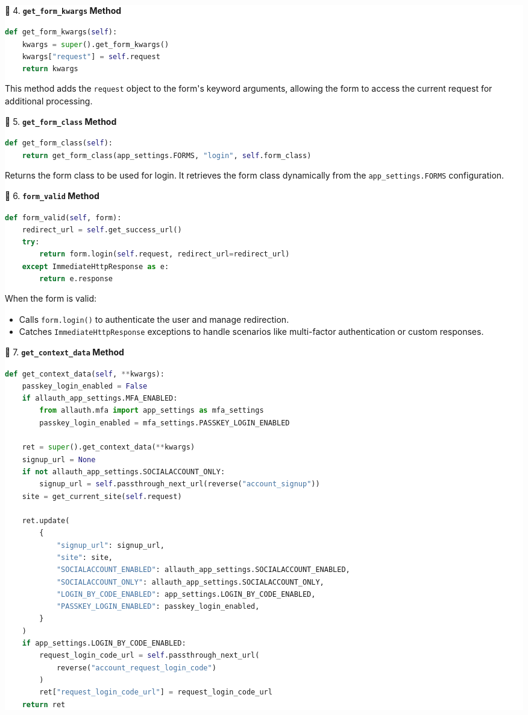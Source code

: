 📌 4. **`get_form_kwargs` Method**

```python
def get_form_kwargs(self):
    kwargs = super().get_form_kwargs()
    kwargs["request"] = self.request
    return kwargs
```

This method adds the `request` object to the form's keyword arguments, allowing the form to access the current request for additional processing.

📌 5. **`get_form_class` Method**

```python
def get_form_class(self):
    return get_form_class(app_settings.FORMS, "login", self.form_class)
```

Returns the form class to be used for login. It retrieves the form class dynamically from the `app_settings.FORMS` configuration.

📌 6. **`form_valid` Method**

```python
def form_valid(self, form):
    redirect_url = self.get_success_url()
    try:
        return form.login(self.request, redirect_url=redirect_url)
    except ImmediateHttpResponse as e:
        return e.response
```

When the form is valid:

- Calls `form.login()` to authenticate the user and manage redirection.
- Catches `ImmediateHttpResponse` exceptions to handle scenarios like multi-factor authentication or custom responses.

📌 7. **`get_context_data` Method**

```python
def get_context_data(self, **kwargs):
    passkey_login_enabled = False
    if allauth_app_settings.MFA_ENABLED:
        from allauth.mfa import app_settings as mfa_settings
        passkey_login_enabled = mfa_settings.PASSKEY_LOGIN_ENABLED

    ret = super().get_context_data(**kwargs)
    signup_url = None
    if not allauth_app_settings.SOCIALACCOUNT_ONLY:
        signup_url = self.passthrough_next_url(reverse("account_signup"))
    site = get_current_site(self.request)

    ret.update(
        {
            "signup_url": signup_url,
            "site": site,
            "SOCIALACCOUNT_ENABLED": allauth_app_settings.SOCIALACCOUNT_ENABLED,
            "SOCIALACCOUNT_ONLY": allauth_app_settings.SOCIALACCOUNT_ONLY,
            "LOGIN_BY_CODE_ENABLED": app_settings.LOGIN_BY_CODE_ENABLED,
            "PASSKEY_LOGIN_ENABLED": passkey_login_enabled,
        }
    )
    if app_settings.LOGIN_BY_CODE_ENABLED:
        request_login_code_url = self.passthrough_next_url(
            reverse("account_request_login_code")
        )
        ret["request_login_code_url"] = request_login_code_url
    return ret
```